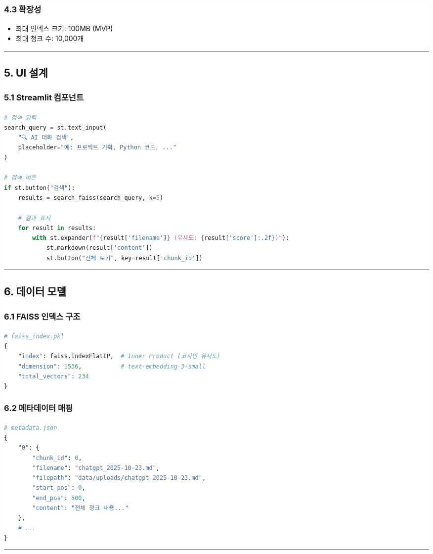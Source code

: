 ### 4.3 확장성
- 최대 인덱스 크기: 100MB (MVP)
- 최대 청크 수: 10,000개

---

## 5. UI 설계

### 5.1 Streamlit 컴포넌트
```python
# 검색 입력
search_query = st.text_input(
    "🔍 AI 대화 검색",
    placeholder="예: 프로젝트 기획, Python 코드, ..."
)

# 검색 버튼
if st.button("검색"):
    results = search_faiss(search_query, k=5)
    
    # 결과 표시
    for result in results:
        with st.expander(f"{result['filename']} (유사도: {result['score']:.2f})"):
            st.markdown(result['content'])
            st.button("전체 보기", key=result['chunk_id'])
```

---

## 6. 데이터 모델

### 6.1 FAISS 인덱스 구조
```python
# faiss_index.pkl
{
    "index": faiss.IndexFlatIP,  # Inner Product (코사인 유사도)
    "dimension": 1536,           # text-embedding-3-small
    "total_vectors": 234
}
```

### 6.2 메타데이터 매핑
```python
# metadata.json
{
    "0": {
        "chunk_id": 0,
        "filename": "chatgpt_2025-10-23.md",
        "filepath": "data/uploads/chatgpt_2025-10-23.md",
        "start_pos": 0,
        "end_pos": 500,
        "content": "전체 청크 내용..."
    },
    # ...
}
```

---